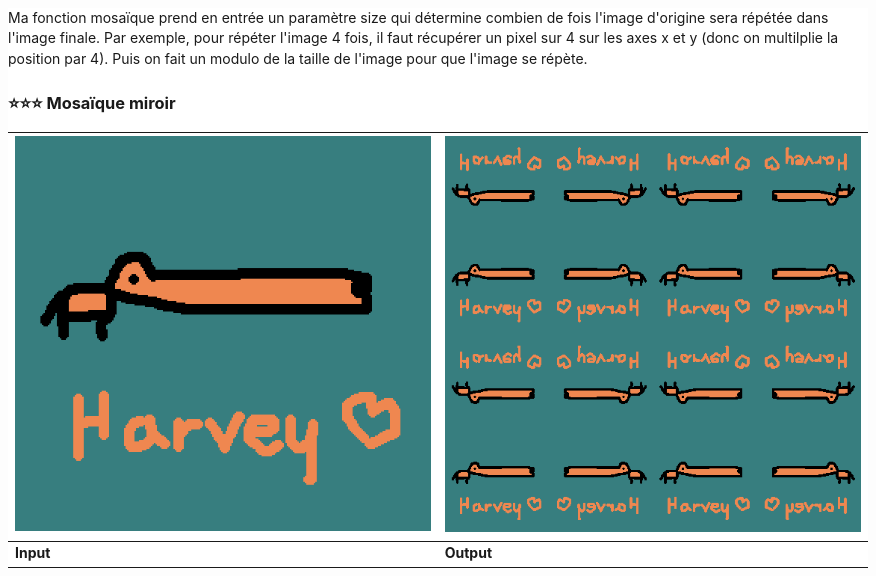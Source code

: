 Ma fonction mosaïque prend en entrée un paramètre size qui détermine combien de fois l'image d'origine sera répétée dans l'image finale. Par exemple, pour répéter l'image 4 fois, il faut récupérer un pixel sur 4 sur les axes x et y (donc on multilplie la position par 4). Puis on fait un modulo de la taille de l'image pour que l'image se répète.

### ⭐⭐⭐ Mosaïque miroir

| ![Input Image](images/harvey.png) | ![Output Image](output/15.png) |
| ------------------------------- | -------------------------------------- |
| **Input**                       | **Output**                             |